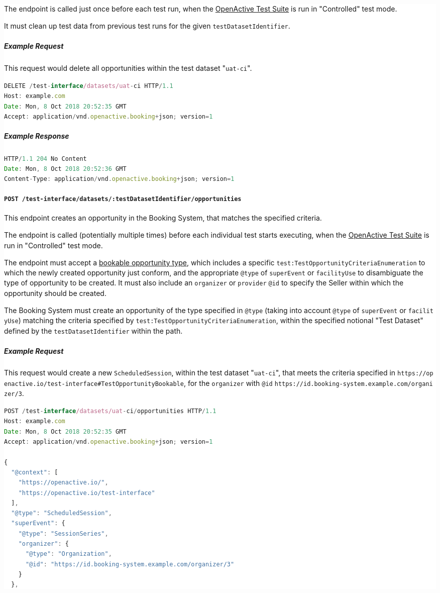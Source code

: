 The endpoint is called just once before each test run, when the [OpenActive Test Suite](https://github.com/openactive/openactive-test-suite/) is run in "Controlled" test mode.

It must clean up test data from previous test runs for the given `testDatasetIdentifier`.

##### Example Request

This request would delete all opportunities within the test dataset "`uat-ci`".

```javascript
DELETE /test-interface/datasets/uat-ci HTTP/1.1
Host: example.com
Date: Mon, 8 Oct 2018 20:52:35 GMT
Accept: application/vnd.openactive.booking+json; version=1
```

##### Example Response

```javascript
HTTP/1.1 204 No Content
Date: Mon, 8 Oct 2018 20:52:36 GMT
Content-Type: application/vnd.openactive.booking+json; version=1
```

#### `POST /test-interface/datasets/:testDatasetIdentifier/opportunities`

This endpoint creates an opportunity in the Booking System, that matches the specified criteria.

The endpoint is called (potentially multiple times) before each individual test starts executing, when the [OpenActive Test Suite](https://github.com/openactive/openactive-test-suite/) is run in "Controlled" test mode.

The endpoint must accept a [bookable opportunity type](https://www.openactive.io/open-booking-api/EditorsDraft/#definition-of-a-bookable-opportunity-and-offer-pair), which includes a specific `test:TestOpportunityCriteriaEnumeration` to which the newly created opportunity just conform, and the appropriate `@type` of `superEvent` or `facilityUse` to disambiguate the type of opportunity to be created. It must also include an `organizer` or `provider` `@id` to specify the Seller within which the opportunity should be created.

The Booking System must create an opportunity of the type specified in `@type` (taking into account `@type` of `superEvent` or `facilityUse`) matching the criteria specified by `test:TestOpportunityCriteriaEnumeration`, within the specified notional "Test Dataset" defined by the `testDatasetIdentifier` within the path.

##### Example Request

This request would create a new `ScheduledSession`, within the test dataset "`uat-ci`", that meets the criteria specified in `https://openactive.io/test-interface#TestOpportunityBookable`, for the `organizer` with `@id` `https://id.booking-system.example.com/organizer/3`.

```javascript
POST /test-interface/datasets/uat-ci/opportunities HTTP/1.1
Host: example.com
Date: Mon, 8 Oct 2018 20:52:35 GMT
Accept: application/vnd.openactive.booking+json; version=1

{
  "@context": [
    "https://openactive.io/",
    "https://openactive.io/test-interface"
  ],
  "@type": "ScheduledSession",
  "superEvent": {
    "@type": "SessionSeries",
    "organizer": {
      "@type": "Organization",
      "@id": "https://id.booking-system.example.com/organizer/3"
    }
  },
```